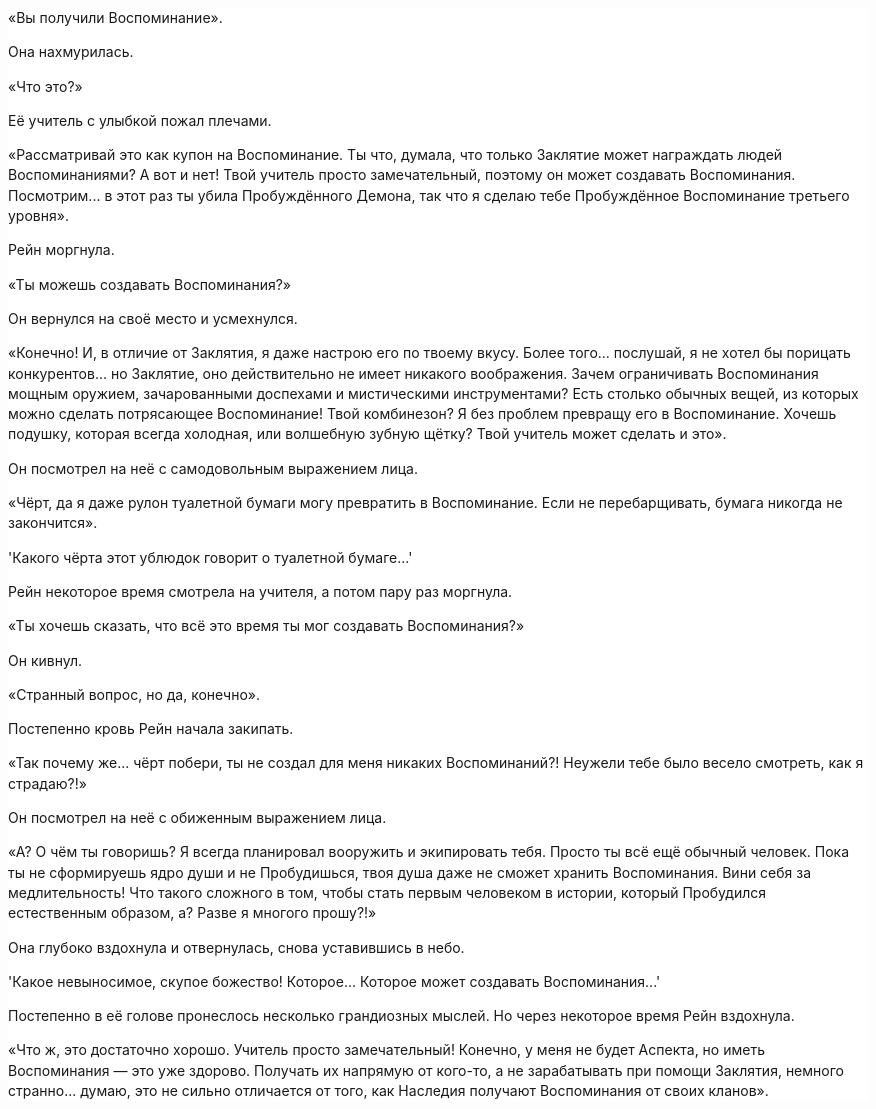 «Вы получили Воспоминание».

Она нахмурилась.

«Что это?»

Её учитель с улыбкой пожал плечами.

«Рассматривай это как купон на Воспоминание. Ты что, думала, что только Заклятие может награждать людей Воспоминаниями? А вот и нет! Твой учитель просто замечательный, поэтому он может создавать Воспоминания. Посмотрим... в этот раз ты убила Пробуждённого Демона, так что я сделаю тебе Пробуждённое Воспоминание третьего уровня».

Рейн моргнула.

«Ты можешь создавать Воспоминания?»

Он вернулся на своё место и усмехнулся.

«Конечно! И, в отличие от Заклятия, я даже настрою его по твоему вкусу. Более того... послушай, я не хотел бы порицать конкурентов... но Заклятие, оно действительно не имеет никакого воображения. Зачем ограничивать Воспоминания мощным оружием, зачарованными доспехами и мистическими инструментами? Есть столько обычных вещей, из которых можно сделать потрясающее Воспоминание! Твой комбинезон? Я без проблем превращу его в Воспоминание. Хочешь подушку, которая всегда холодная, или волшебную зубную щётку? Твой учитель может сделать и это».

Он посмотрел на неё с самодовольным выражением лица.

«Чёрт, да я даже рулон туалетной бумаги могу превратить в Воспоминание. Если не перебарщивать, бумага никогда не закончится».

'Какого чёрта этот ублюдок говорит о туалетной бумаге...'

Рейн некоторое время смотрела на учителя, а потом пару раз моргнула.

«Ты хочешь сказать, что всё это время ты мог создавать Воспоминания?»

Он кивнул.

«Странный вопрос, но да, конечно».

Постепенно кровь Рейн начала закипать.

«Так почему же... чёрт побери, ты не создал для меня никаких Воспоминаний?! Неужели тебе было весело смотреть, как я страдаю?!»

Он посмотрел на неё с обиженным выражением лица.

«А? О чём ты говоришь? Я всегда планировал вооружить и экипировать тебя. Просто ты всё ещё обычный человек. Пока ты не сформируешь ядро души и не Пробудишься, твоя душа даже не сможет хранить Воспоминания. Вини себя за медлительность! Что такого сложного в том, чтобы стать первым человеком в истории, который Пробудился естественным образом, а? Разве я многого прошу?!»

Она глубоко вздохнула и отвернулась, снова уставившись в небо.

'Какое невыносимое, скупое божество! Которое... Которое может создавать Воспоминания...'

Постепенно в её голове пронеслось несколько грандиозных мыслей. Но через некоторое время Рейн вздохнула.

«Что ж, это достаточно хорошо. Учитель просто замечательный! Конечно, у меня не будет Аспекта, но иметь Воспоминания — это уже здорово. Получать их напрямую от кого-то, а не зарабатывать при помощи Заклятия, немного странно... думаю, это не сильно отличается от того, как Наследия получают Воспоминания от своих кланов».
